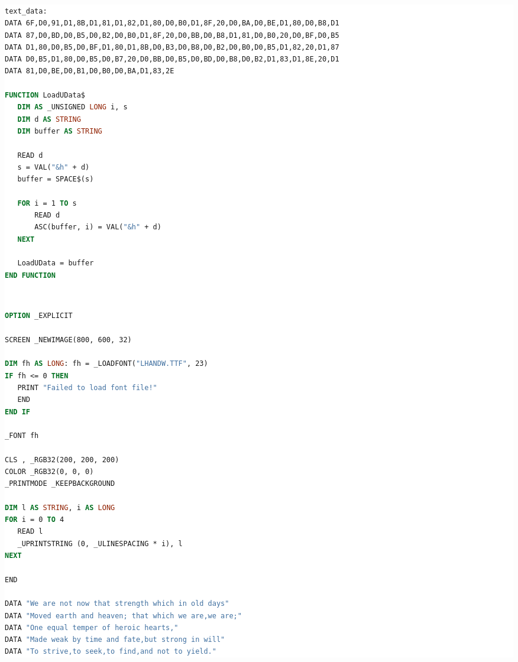 ```vb
text_data:
DATA 6F,D0,91,D1,8B,D1,81,D1,82,D1,80,D0,B0,D1,8F,20,D0,BA,D0,BE,D1,80,D0,B8,D1
DATA 87,D0,BD,D0,B5,D0,B2,D0,B0,D1,8F,20,D0,BB,D0,B8,D1,81,D0,B0,20,D0,BF,D0,B5
DATA D1,80,D0,B5,D0,BF,D1,80,D1,8B,D0,B3,D0,B8,D0,B2,D0,B0,D0,B5,D1,82,20,D1,87
DATA D0,B5,D1,80,D0,B5,D0,B7,20,D0,BB,D0,B5,D0,BD,D0,B8,D0,B2,D1,83,D1,8E,20,D1
DATA 81,D0,BE,D0,B1,D0,B0,D0,BA,D1,83,2E

FUNCTION LoadUData$
   DIM AS _UNSIGNED LONG i, s
   DIM d AS STRING
   DIM buffer AS STRING

   READ d
   s = VAL("&h" + d)
   buffer = SPACE$(s)

   FOR i = 1 TO s
       READ d
       ASC(buffer, i) = VAL("&h" + d)
   NEXT

   LoadUData = buffer
END FUNCTION
```
  
<br>

```vb
OPTION _EXPLICIT

SCREEN _NEWIMAGE(800, 600, 32)

DIM fh AS LONG: fh = _LOADFONT("LHANDW.TTF", 23)
IF fh <= 0 THEN
   PRINT "Failed to load font file!"
   END
END IF

_FONT fh

CLS , _RGB32(200, 200, 200)
COLOR _RGB32(0, 0, 0)
_PRINTMODE _KEEPBACKGROUND

DIM l AS STRING, i AS LONG
FOR i = 0 TO 4
   READ l
   _UPRINTSTRING (0, _ULINESPACING * i), l
NEXT

END

DATA "We are not now that strength which in old days"
DATA "Moved earth and heaven; that which we are,we are;"
DATA "One equal temper of heroic hearts,"
DATA "Made weak by time and fate,but strong in will"
DATA "To strive,to seek,to find,and not to yield."
```
  